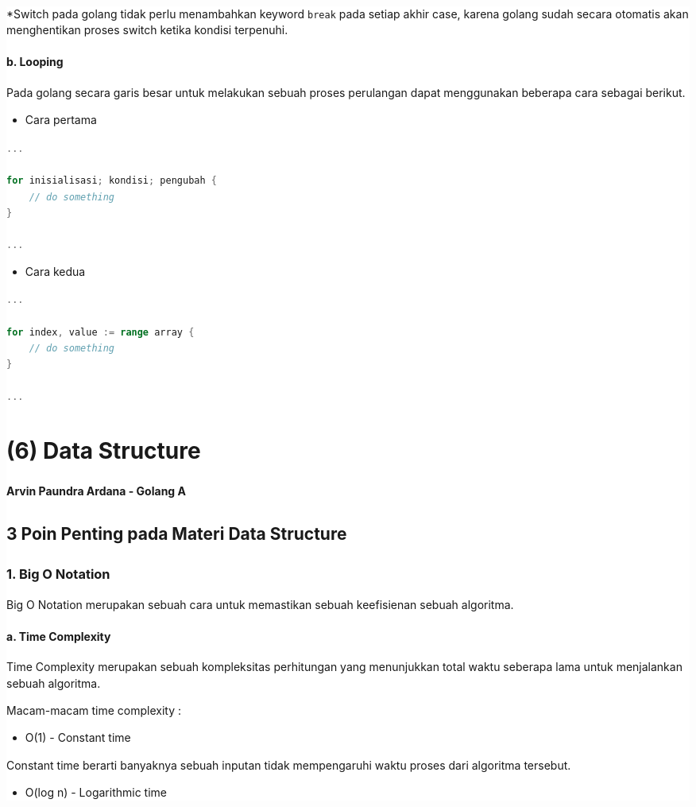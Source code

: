 \*Switch pada golang tidak perlu menambahkan keyword `break` pada setiap akhir case, karena golang sudah secara otomatis akan menghentikan proses switch ketika kondisi terpenuhi.

#### b. Looping

Pada golang secara garis besar untuk melakukan sebuah proses perulangan dapat menggunakan beberapa cara sebagai berikut.

- Cara pertama

```go
...

for inisialisasi; kondisi; pengubah {
    // do something
}

...
```

- Cara kedua

```go
...

for index, value := range array {
    // do something
}

...
```

# (6) Data Structure

#### Arvin Paundra Ardana - Golang A

## 3 Poin Penting pada Materi Data Structure

### 1. Big O Notation

Big O Notation merupakan sebuah cara untuk memastikan sebuah keefisienan sebuah algoritma.

#### a. Time Complexity

Time Complexity merupakan sebuah kompleksitas perhitungan yang menunjukkan total waktu seberapa lama untuk menjalankan sebuah algoritma.

Macam-macam time complexity :

- O(1) - Constant time

Constant time berarti banyaknya sebuah inputan tidak mempengaruhi waktu proses dari algoritma tersebut.

- O(log n) - Logarithmic time
